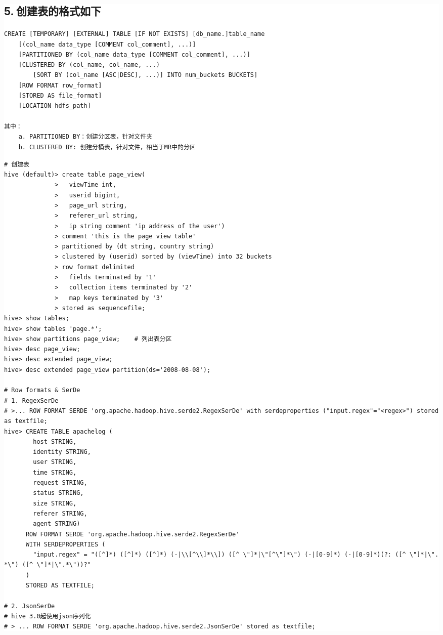 
## 5. 创建表的格式如下
```
CREATE [TEMPORARY] [EXTERNAL] TABLE [IF NOT EXISTS] [db_name.]table_name
    [(col_name data_type [COMMENT col_comment], ...)]
    [PARTITIONED BY (col_name data_type [COMMENT col_comment], ...)]
    [CLUSTERED BY (col_name, col_name, ...)
        [SORT BY (col_name [ASC|DESC], ...)] INTO num_buckets BUCKETS]
    [ROW FORMAT row_format]
    [STORED AS file_format]
    [LOCATION hdfs_path]

其中：
    a. PARTITIONED BY：创建分区表，针对文件夹
    b. CLUSTERED BY: 创建分桶表，针对文件，相当于MR中的分区
```
```shell
# 创建表
hive (default)> create table page_view(
              >   viewTime int,
              >   userid bigint,
              >   page_url string,
              >   referer_url string,
              >   ip string comment 'ip address of the user')
              > comment 'this is the page view table'
              > partitioned by (dt string, country string)
              > clustered by (userid) sorted by (viewTime) into 32 buckets
              > row format delimited
              >   fields terminated by '1'
              >   collection items terminated by '2'
              >   map keys terminated by '3'
              > stored as sequencefile;
hive> show tables;
hive> show tables 'page.*';
hive> show partitions page_view;	# 列出表分区
hive> desc page_view;
hive> desc extended page_view;
hive> desc extended page_view partition(ds='2008-08-08');

# Row formats & SerDe
# 1. RegexSerDe
# >... ROW FORMAT SERDE 'org.apache.hadoop.hive.serde2.RegexSerDe' with serdeproperties ("input.regex"="<regex>") stored as textfile;
hive> CREATE TABLE apachelog (
        host STRING,
        identity STRING,
        user STRING,
        time STRING,
        request STRING,
        status STRING,
        size STRING,
        referer STRING,
        agent STRING)
      ROW FORMAT SERDE 'org.apache.hadoop.hive.serde2.RegexSerDe'
      WITH SERDEPROPERTIES (
        "input.regex" = "([^]*) ([^]*) ([^]*) (-|\\[^\\]*\\]) ([^ \"]*|\"[^\"]*\") (-|[0-9]*) (-|[0-9]*)(?: ([^ \"]*|\".*\") ([^ \"]*|\".*\"))?"
      )
      STORED AS TEXTFILE;

# 2. JsonSerDe 
# hive 3.0起使用json序列化
# > ... ROW FORMAT SERDE 'org.apache.hadoop.hive.serde2.JsonSerDe' stored as textfile;
```